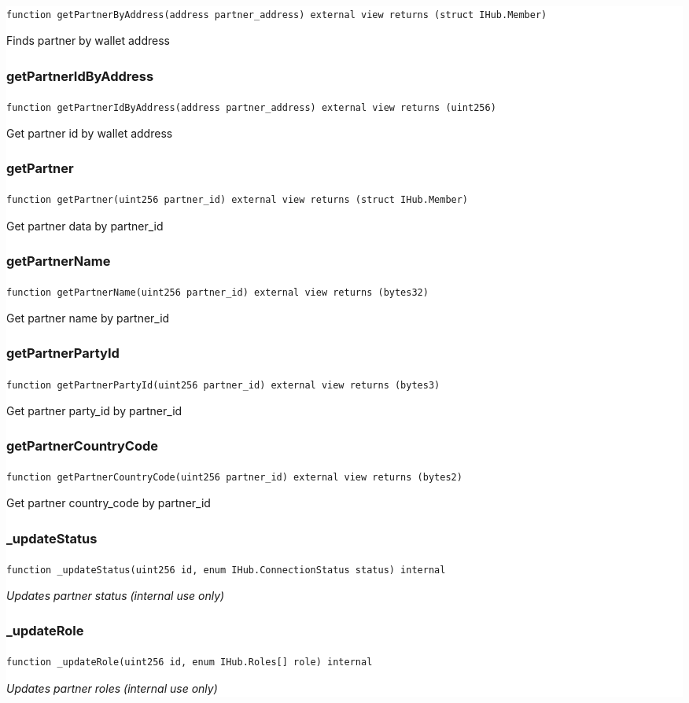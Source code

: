 ```solidity
function getPartnerByAddress(address partner_address) external view returns (struct IHub.Member)
```

Finds partner by wallet address

### getPartnerIdByAddress

```solidity
function getPartnerIdByAddress(address partner_address) external view returns (uint256)
```

Get partner id by wallet address

### getPartner

```solidity
function getPartner(uint256 partner_id) external view returns (struct IHub.Member)
```

Get partner data by partner_id

### getPartnerName

```solidity
function getPartnerName(uint256 partner_id) external view returns (bytes32)
```

Get partner name by partner_id

### getPartnerPartyId

```solidity
function getPartnerPartyId(uint256 partner_id) external view returns (bytes3)
```

Get partner party_id by partner_id

### getPartnerCountryCode

```solidity
function getPartnerCountryCode(uint256 partner_id) external view returns (bytes2)
```

Get partner country_code by partner_id

### _updateStatus

```solidity
function _updateStatus(uint256 id, enum IHub.ConnectionStatus status) internal
```

_Updates partner status (internal use only)_

### _updateRole

```solidity
function _updateRole(uint256 id, enum IHub.Roles[] role) internal
```

_Updates partner roles (internal use only)_

